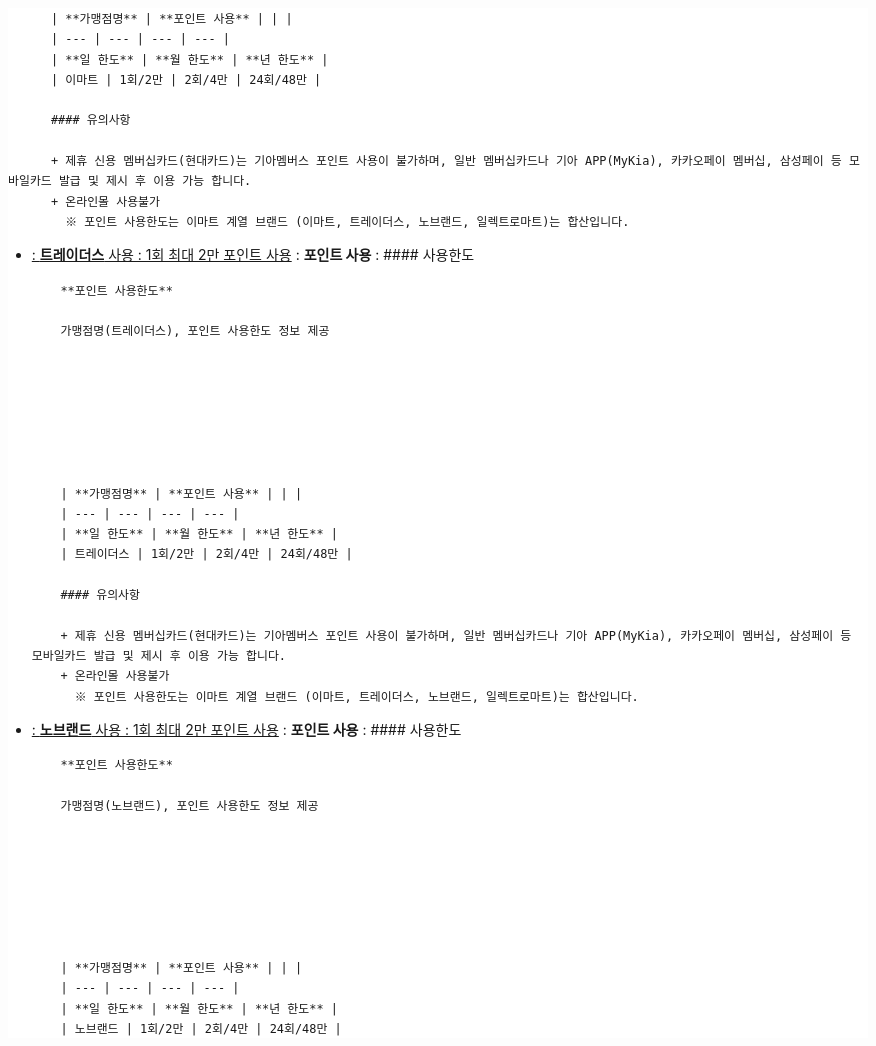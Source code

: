 




          | **가맹점명** | **포인트 사용** | | |
          | --- | --- | --- | --- |
          | **일 한도** | **월 한도** | **년 한도** |
          | 이마트 | 1회/2만 | 2회/4만 | 24회/48만 |

          #### 유의사항

          + 제휴 신용 멤버십카드(현대카드)는 기아멤버스 포인트 사용이 불가하며, 일반 멤버십카드나 기아 APP(MyKia), 카카오페이 멤버십, 삼성페이 등 모바일카드 발급 및 제시 후 이용 가능 합니다.
          + 온라인몰 사용불가  
            ※ 포인트 사용한도는 이마트 계열 브랜드 (이마트, 트레이더스, 노브랜드, 일렉트로마트)는 합산입니다.
* [: **트레이더스** 사용 : 1회 최대 2만 포인트 사용](# "상세보기")
  :   **포인트 사용**
      :   #### 사용한도

          **포인트 사용한도**

          가맹점명(트레이더스), 포인트 사용한도 정보 제공







          | **가맹점명** | **포인트 사용** | | |
          | --- | --- | --- | --- |
          | **일 한도** | **월 한도** | **년 한도** |
          | 트레이더스 | 1회/2만 | 2회/4만 | 24회/48만 |

          #### 유의사항

          + 제휴 신용 멤버십카드(현대카드)는 기아멤버스 포인트 사용이 불가하며, 일반 멤버십카드나 기아 APP(MyKia), 카카오페이 멤버십, 삼성페이 등 모바일카드 발급 및 제시 후 이용 가능 합니다.
          + 온라인몰 사용불가  
            ※ 포인트 사용한도는 이마트 계열 브랜드 (이마트, 트레이더스, 노브랜드, 일렉트로마트)는 합산입니다.
* [: **노브랜드** 사용 : 1회 최대 2만 포인트 사용](# "상세보기")
  :   **포인트 사용**
      :   #### 사용한도

          **포인트 사용한도**

          가맹점명(노브랜드), 포인트 사용한도 정보 제공







          | **가맹점명** | **포인트 사용** | | |
          | --- | --- | --- | --- |
          | **일 한도** | **월 한도** | **년 한도** |
          | 노브랜드 | 1회/2만 | 2회/4만 | 24회/48만 |
